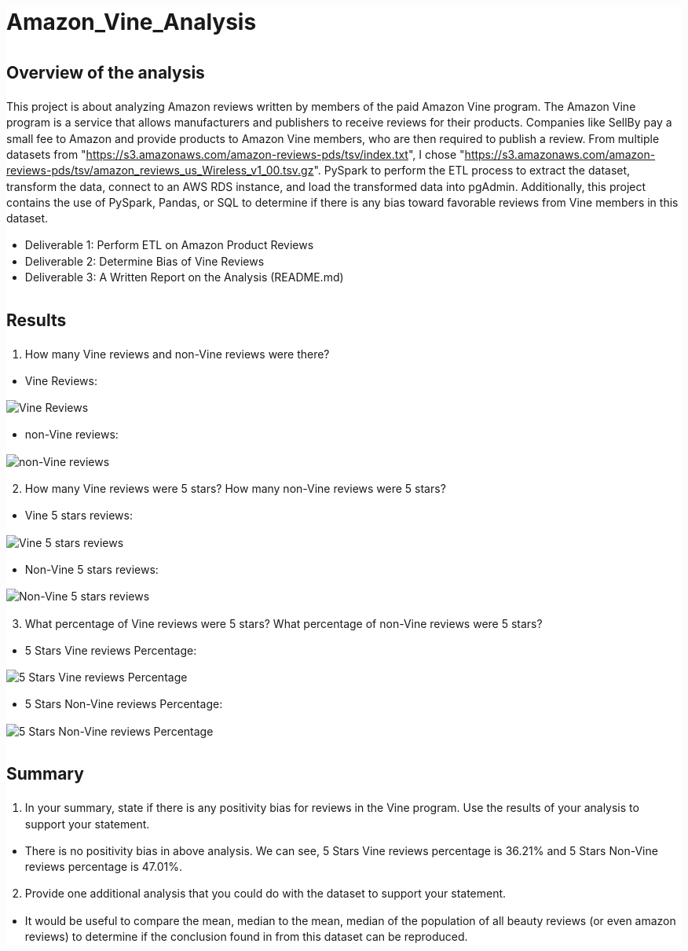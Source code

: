 # Amazon_Vine_Analysis

## Overview of the analysis
This project is about analyzing Amazon reviews written by members of the paid Amazon Vine program. The Amazon Vine program is a service that allows manufacturers and publishers to receive reviews for their products. Companies like SellBy pay a small fee to Amazon and provide products to Amazon Vine members, who are then required to publish a review.
From multiple datasets from "https://s3.amazonaws.com/amazon-reviews-pds/tsv/index.txt", I chose "https://s3.amazonaws.com/amazon-reviews-pds/tsv/amazon_reviews_us_Wireless_v1_00.tsv.gz". PySpark to perform the ETL process to extract the dataset, transform the data, connect to an AWS RDS instance, and load the transformed data into pgAdmin. Additionally, this project contains the use of PySpark, Pandas, or SQL to determine if there is any bias toward favorable reviews from Vine members in this dataset.

- Deliverable 1: Perform ETL on Amazon Product Reviews
- Deliverable 2: Determine Bias of Vine Reviews
- Deliverable 3: A Written Report on the Analysis (README.md)


## Results

1) How many Vine reviews and non-Vine reviews were there?
- Vine Reviews: 
<img width="501" alt="Vine Reviews" src="https://user-images.githubusercontent.com/106944351/193182192-bcf52699-9a2b-46bf-bc41-f2016c591333.png">


- non-Vine reviews: 
<img width="505" alt="non-Vine reviews" src="https://user-images.githubusercontent.com/106944351/193182211-29319467-9699-4cee-83b8-550fb45463c2.png">


2) How many Vine reviews were 5 stars? How many non-Vine reviews were 5 stars?
- Vine 5 stars reviews: 
<img width="746" alt="Vine 5 stars reviews" src="https://user-images.githubusercontent.com/106944351/193182238-f124399d-11a1-4b95-9158-e1bbf2cbad23.png">


- Non-Vine 5 stars reviews: 
<img width="803" alt="Non-Vine 5 stars reviews" src="https://user-images.githubusercontent.com/106944351/193182266-76cf8e22-609a-43dc-a80e-042ed9be2624.png">


3) What percentage of Vine reviews were 5 stars? What percentage of non-Vine reviews were 5 stars?
- 5 Stars Vine reviews Percentage: 
<img width="684" alt="5 Stars Vine reviews Percentage" src="https://user-images.githubusercontent.com/106944351/193182293-2f885e37-2875-488a-ad54-7f806925483e.png">


- 5 Stars Non-Vine reviews Percentage: 
<img width="725" alt="5 Stars Non-Vine reviews Percentage" src="https://user-images.githubusercontent.com/106944351/193182312-ff8d76b2-3a80-4b84-a63f-56f8cd14853f.png">


## Summary
1) In your summary, state if there is any positivity bias for reviews in the Vine program. Use the results of your analysis to support your statement.  
- There is no positivity bias in above analysis. We can see, 5 Stars Vine reviews percentage is 36.21% and 5 Stars Non-Vine reviews percentage is 47.01%. 

2) Provide one additional analysis that you could do with the dataset to support your statement.
- It would be useful to compare the mean, median to the mean, median of the population of all beauty reviews (or even amazon reviews) to determine if the conclusion found in from this dataset can be reproduced.


